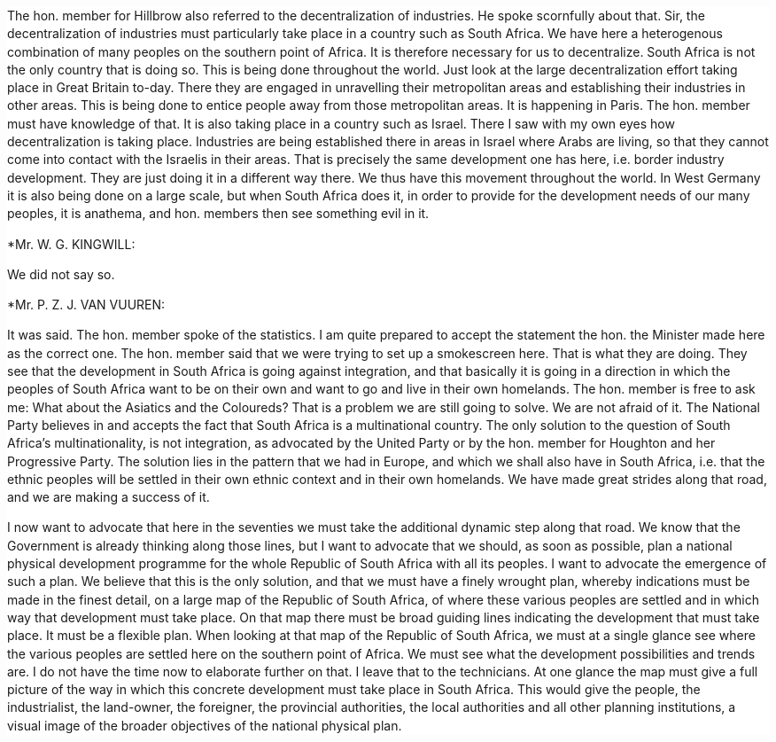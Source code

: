 <p>The hon. member for Hillbrow also referred to the decentralization of industries. He spoke scornfully about that. Sir, the decentralization of industries must particularly take place in a country such as South Africa. We have here a heterogenous combination of many peoples on the southern point of Africa. It is therefore <span class="col_5145-5146" refersTo="page_1130"/>necessary for us to decentralize. South Africa is not the only country that is doing so. This is being done throughout the world. Just look at the large decentralization effort taking place in Great Britain to-day. There they are engaged in unravelling their metropolitan areas and establishing their industries in other areas. This is being done to entice people away from those metropolitan areas. It is happening in Paris. The hon. member must have knowledge of that. It is also taking place in a country such as Israel. There I saw with my own eyes how decentralization is taking place. Industries are being established there in areas in Israel where Arabs are living, so that they cannot come into contact with the Israelis in their areas. That is precisely the same development one has here, i.e. border industry development. They are just doing it in a different way there. We thus have this movement throughout the world. In West Germany it is also being done on a large scale, but when South Africa does it, in order to provide for the development needs of our many peoples, it is anathema, and hon. members then see something evil in it.</p>

</speech>

<speech by="#kingwill">

<from>*Mr. <person refersTo="hansard_za">W. G. KINGWILL</person>:</from>

<p>We did not say so.</p>

</speech>

<speech by="#van_vuuren">

<from>*Mr. <person refersTo="hansard_za">P. Z. J. VAN VUUREN</person>:</from>

<p>It was said. The hon. member spoke of the statistics. I am quite prepared to accept the statement the hon. the Minister made here as the correct one. The hon. member said that we were trying to set up a smokescreen here. That is what they are doing. They see that the development in South Africa is going against integration, and that basically it is going in a direction in which the peoples of South Africa want to be on their own and want to go and live in their own homelands. The hon. member is free to ask me: What about the Asiatics and the Coloureds&#x003F; That is a problem we are still going to solve. We are not afraid of it. The National Party believes in and accepts the fact that South Africa is a multinational country. The only solution to the question of South Africa&#x2019;s multinationality, is not integration, as advocated by the United Party or by the hon. member for Houghton and her Progressive Party. The solution lies in the pattern that we had in Europe, and which we shall also have in South Africa, i.e. that the ethnic peoples will be settled in their own ethnic context and in their own homelands. We have made great strides along that road, and we are making a success of it.</p>

<p>I now want to advocate that here in the seventies we must take the additional dynamic step along that road. We know that the Government is already thinking along those lines, but I want to advocate that we should, as soon as possible, plan a national physical development programme for the whole Republic of South Africa with all its peoples. I want to advocate the emergence of such a plan. We believe that this is the only solution, and that we must have a finely wrought plan, whereby indications must be made in the finest detail, on a large map of the Republic of South Africa, of where these various peoples are settled and in which way that development must take place. On that map there must be broad guiding lines indicating the development that must take place. It must be a flexible plan. When looking at that map of the Republic of South Africa, we must at a single glance see where the various peoples are settled here on the southern point of Africa. We must see what the development possibilities and trends are. I do not have the time now to elaborate further on that. I leave that to the technicians. At one glance the map must give a full picture of the way in which this concrete development must take place in South Africa. This would give the people, the industrialist, the land-owner, the foreigner, the provincial authorities, the local authorities and all other planning institutions, a visual image of the broader objectives of the national physical plan.</p>
